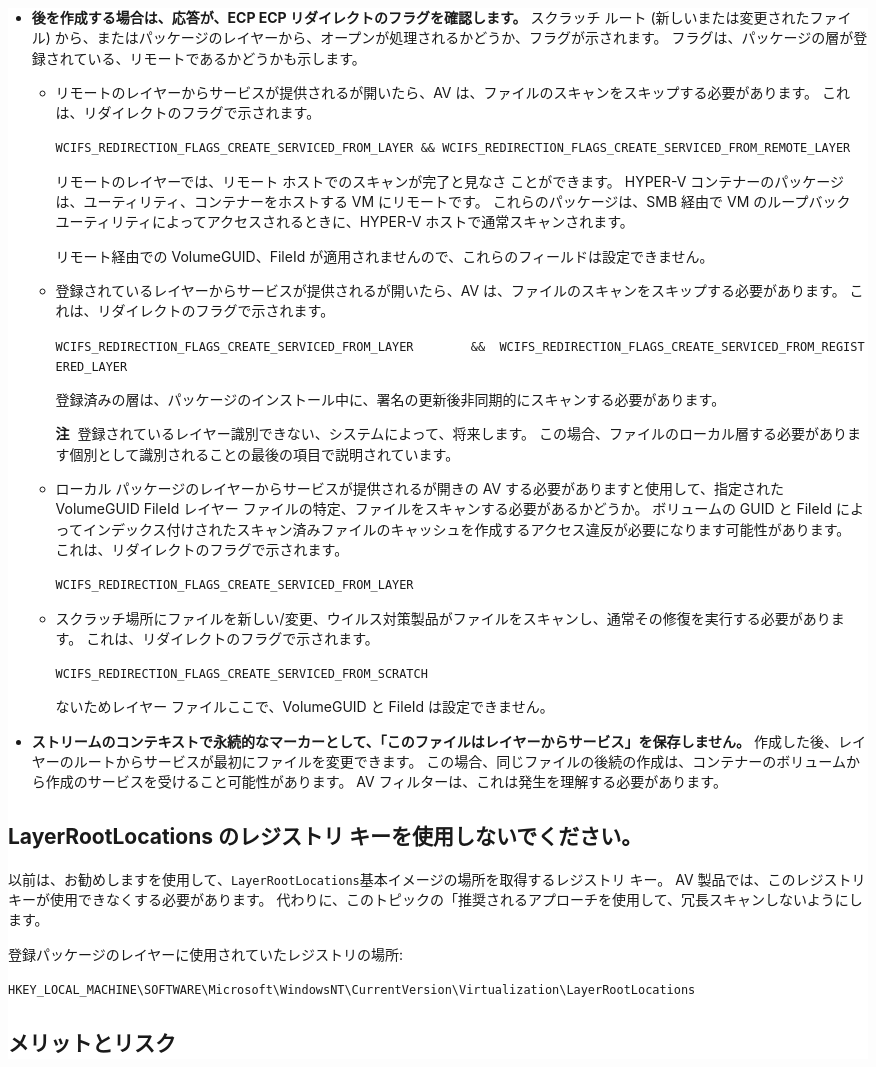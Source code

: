 -   **後を作成する場合は、応答が、ECP ECP リダイレクトのフラグを確認します。** スクラッチ ルート (新しいまたは変更されたファイル) から、またはパッケージのレイヤーから、オープンが処理されるかどうか、フラグが示されます。 フラグは、パッケージの層が登録されている、リモートであるかどうかも示します。

    -   リモートのレイヤーからサービスが提供されるが開いたら、AV は、ファイルのスキャンをスキップする必要があります。 これは、リダイレクトのフラグで示されます。

        `WCIFS_REDIRECTION_FLAGS_CREATE_SERVICED_FROM_LAYER && WCIFS_REDIRECTION_FLAGS_CREATE_SERVICED_FROM_REMOTE_LAYER`

        リモートのレイヤーでは、リモート ホストでのスキャンが完了と見なさ ことができます。 HYPER-V コンテナーのパッケージは、ユーティリティ、コンテナーをホストする VM にリモートです。 これらのパッケージは、SMB 経由で VM のループバック ユーティリティによってアクセスされるときに、HYPER-V ホストで通常スキャンされます。

        リモート経由での VolumeGUID、FileId が適用されませんので、これらのフィールドは設定できません。

    -   登録されているレイヤーからサービスが提供されるが開いたら、AV は、ファイルのスキャンをスキップする必要があります。 これは、リダイレクトのフラグで示されます。

        `WCIFS_REDIRECTION_FLAGS_CREATE_SERVICED_FROM_LAYER        &&  WCIFS_REDIRECTION_FLAGS_CREATE_SERVICED_FROM_REGISTERED_LAYER`

        登録済みの層は、パッケージのインストール中に、署名の更新後非同期的にスキャンする必要があります。

        **注**  登録されているレイヤー識別できない、システムによって、将来します。 この場合、ファイルのローカル層する必要があります個別として識別されることの最後の項目で説明されています。

         

    -   ローカル パッケージのレイヤーからサービスが提供されるが開きの AV する必要がありますと使用して、指定された VolumeGUID FileId レイヤー ファイルの特定、ファイルをスキャンする必要があるかどうか。 ボリュームの GUID と FileId によってインデックス付けされたスキャン済みファイルのキャッシュを作成するアクセス違反が必要になります可能性があります。 これは、リダイレクトのフラグで示されます。

        `WCIFS_REDIRECTION_FLAGS_CREATE_SERVICED_FROM_LAYER`

    -   スクラッチ場所にファイルを新しい/変更、ウイルス対策製品がファイルをスキャンし、通常その修復を実行する必要があります。 これは、リダイレクトのフラグで示されます。

        `WCIFS_REDIRECTION_FLAGS_CREATE_SERVICED_FROM_SCRATCH`

        ないためレイヤー ファイルここで、VolumeGUID と FileId は設定できません。

-   **ストリームのコンテキストで永続的なマーカーとして、「このファイルはレイヤーからサービス」を保存しません。** 作成した後、レイヤーのルートからサービスが最初にファイルを変更できます。 この場合、同じファイルの後続の作成は、コンテナーのボリュームから作成のサービスを受けること可能性があります。 AV フィルターは、これは発生を理解する必要があります。

## <a name="span-iddontusethelayerrootlocationsregistrykeyspanspan-iddontusethelayerrootlocationsregistrykeyspanspan-iddontusethelayerrootlocationsregistrykeyspandont-use-the-layerrootlocations-registry-key"></a><span id="Don_t_use_the_LayerRootLocations_registry_key"></span><span id="don_t_use_the_layerrootlocations_registry_key"></span><span id="DON_T_USE_THE_LAYERROOTLOCATIONS_REGISTRY_KEY"></span>LayerRootLocations のレジストリ キーを使用しないでください。


以前は、お勧めしますを使用して、`LayerRootLocations`基本イメージの場所を取得するレジストリ キー。 AV 製品では、このレジストリ キーが使用できなくする必要があります。 代わりに、このトピックの「推奨されるアプローチを使用して、冗長スキャンしないようにします。

登録パッケージのレイヤーに使用されていたレジストリの場所:

`HKEY_LOCAL_MACHINE\SOFTWARE\Microsoft\WindowsNT\CurrentVersion\Virtualization\LayerRootLocations`

## <a name="span-idbenefits-risksspanspan-idbenefits-risksspanbenefits-and-risks"></a><span id="benefits-risks"></span><span id="BENEFITS-RISKS"></span>メリットとリスク
